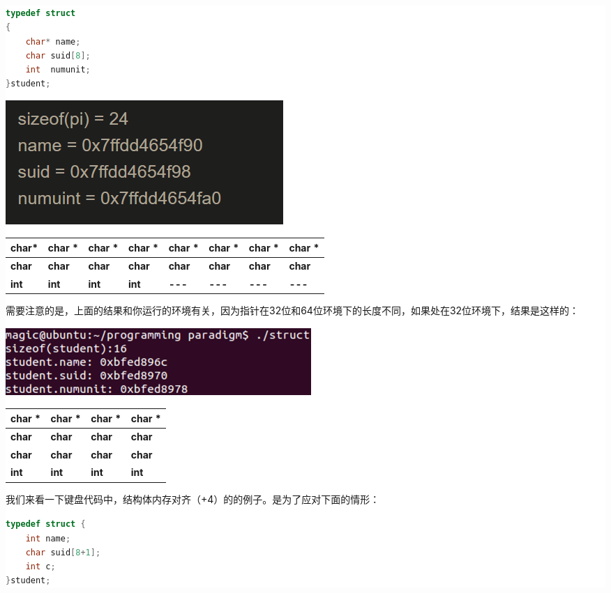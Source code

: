 ```c++
typedef struct
{
    char* name;
    char suid[8];
    int  numunit;
}student;
```

![image-20241111102736115](./image/内存管理/image-20241111102736115.png)

| char*          | char *         | char *         | char *         | char *         | char *         | char *         | char *         |
| -------------- | -------------- | -------------- | -------------- | -------------- | -------------- | -------------- | -------------- |
| **char** | **char** | **char** | **char** | **char** | **char** | **char** | **char** |
| **int**  | **int**  | **int**  | **int**  | **---**  | **---**  | **---**  | **---**  |

需要注意的是，上面的结果和你运行的环境有关，因为指针在32位和64位环境下的长度不同，如果处在32位环境下，结果是这样的：

<img src="./image/内存管理/image-20241111110629290.png" alt="image-20241111110629290" style="zoom:50%;" />

| char *         | char *         | char *         | char *         |
| -------------- | -------------- | -------------- | -------------- |
| **char** | **char** | **char** | **char** |
| **char** | **char** | **char** | **char** |
| **int**  | **int**  | **int**  | **int**  |

我们来看一下键盘代码中，结构体内存对齐（+4）的的例子。是为了应对下面的情形：

```c++
typedef struct {
    int name;
	char suid[8+1];
	int c;
}student;
```
